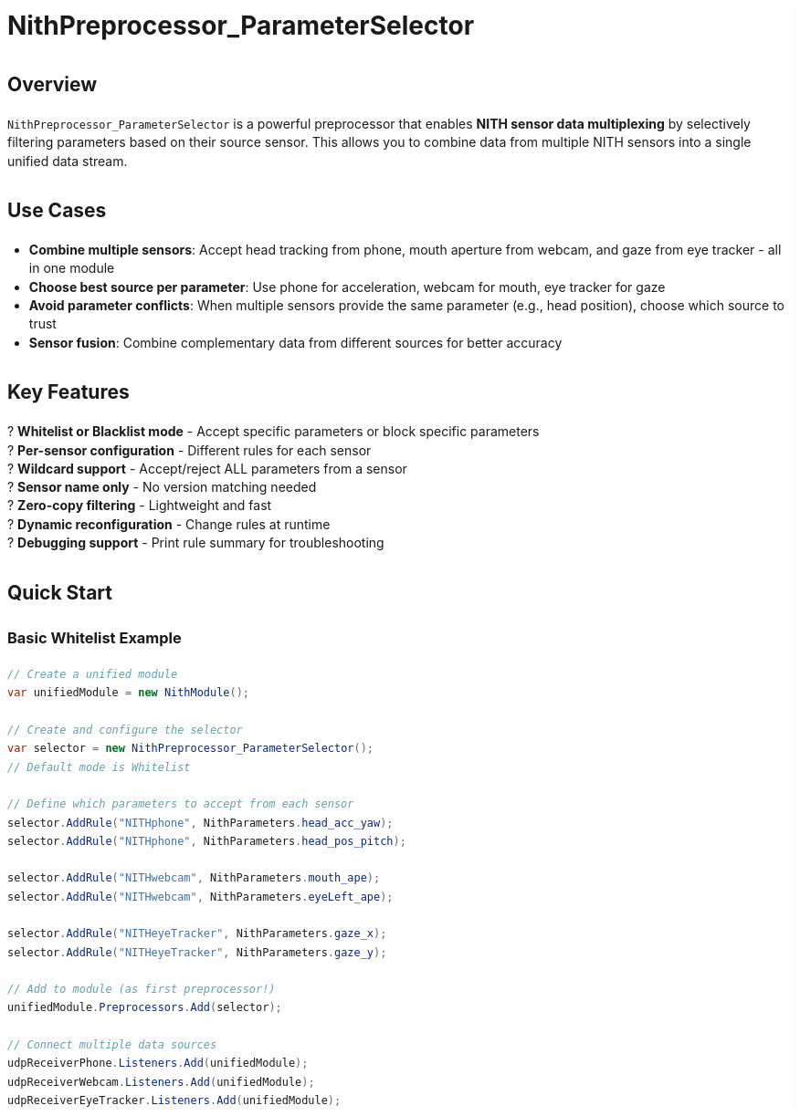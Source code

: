 # NithPreprocessor_ParameterSelector

## Overview

`NithPreprocessor_ParameterSelector` is a powerful preprocessor that enables **NITH sensor data multiplexing** by selectively filtering parameters based on their source sensor. This allows you to combine data from multiple NITH sensors into a single unified data stream.

## Use Cases

- **Combine multiple sensors**: Accept head tracking from phone, mouth aperture from webcam, and gaze from eye tracker - all in one module
- **Choose best source per parameter**: Use phone for acceleration, webcam for mouth, eye tracker for gaze
- **Avoid parameter conflicts**: When multiple sensors provide the same parameter (e.g., head position), choose which source to trust
- **Sensor fusion**: Combine complementary data from different sources for better accuracy

## Key Features

? **Whitelist or Blacklist mode** - Accept specific parameters or block specific parameters  
? **Per-sensor configuration** - Different rules for each sensor  
? **Wildcard support** - Accept/reject ALL parameters from a sensor  
? **Sensor name only** - No version matching needed  
? **Zero-copy filtering** - Lightweight and fast  
? **Dynamic reconfiguration** - Change rules at runtime  
? **Debugging support** - Print rule summary for troubleshooting  

## Quick Start

### Basic Whitelist Example

```csharp
// Create a unified module
var unifiedModule = new NithModule();

// Create and configure the selector
var selector = new NithPreprocessor_ParameterSelector();
// Default mode is Whitelist

// Define which parameters to accept from each sensor
selector.AddRule("NITHphone", NithParameters.head_acc_yaw);
selector.AddRule("NITHphone", NithParameters.head_pos_pitch);

selector.AddRule("NITHwebcam", NithParameters.mouth_ape);
selector.AddRule("NITHwebcam", NithParameters.eyeLeft_ape);

selector.AddRule("NITHeyeTracker", NithParameters.gaze_x);
selector.AddRule("NITHeyeTracker", NithParameters.gaze_y);

// Add to module (as first preprocessor!)
unifiedModule.Preprocessors.Add(selector);

// Connect multiple data sources
udpReceiverPhone.Listeners.Add(unifiedModule);
udpReceiverWebcam.Listeners.Add(unifiedModule);
udpReceiverEyeTracker.Listeners.Add(unifiedModule);
```
